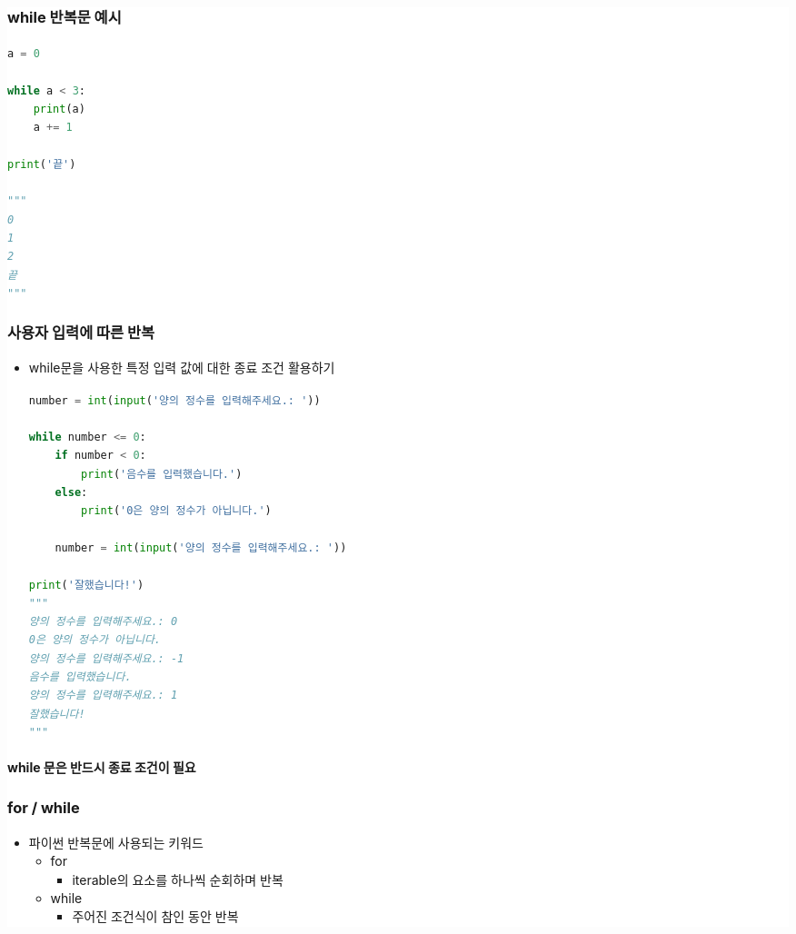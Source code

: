 
### while 반복문 예시

```python
a = 0

while a < 3:
    print(a)
    a += 1

print('끝')

"""
0
1
2
끝
"""
```

### 사용자 입력에 따른 반복

- while문을 사용한 특정 입력 값에 대한 종료 조건 활용하기
    
    ```python
    number = int(input('양의 정수를 입력해주세요.: '))
    
    while number <= 0:
        if number < 0:
            print('음수를 입력했습니다.')
        else:
            print('0은 양의 정수가 아닙니다.')
    
        number = int(input('양의 정수를 입력해주세요.: '))
    
    print('잘했습니다!')
    """
    양의 정수를 입력해주세요.: 0
    0은 양의 정수가 아닙니다.
    양의 정수를 입력해주세요.: -1
    음수를 입력했습니다.
    양의 정수를 입력해주세요.: 1
    잘했습니다!
    """
    ```
    

#### while 문은 반드시 **종료 조건**이 필요

### for / while

- 파이썬 반복문에 사용되는 키워드
    - for
        - iterable의 요소를 하나씩 순회하며 반복
    - while
        - 주어진 조건식이 참인 동안 반복
